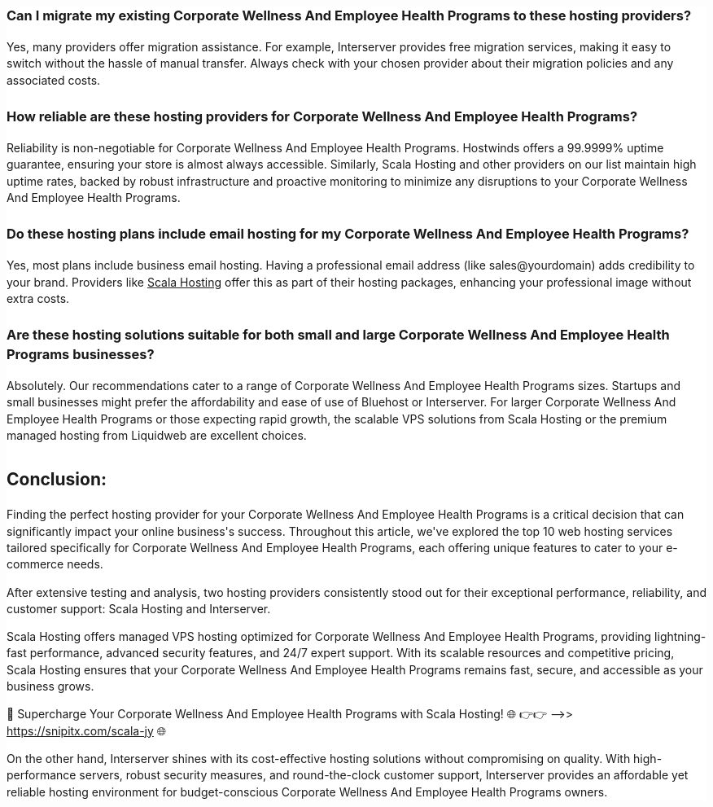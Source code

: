 ### Can I migrate my existing Corporate Wellness And Employee Health Programs to these hosting providers? 
Yes, many providers offer migration assistance. For example, Interserver provides free migration services, making it easy to switch without the hassle of manual transfer. Always check with your chosen provider about their migration policies and any associated costs.

### How reliable are these hosting providers for Corporate Wellness And Employee Health Programs? 
Reliability is non-negotiable for Corporate Wellness And Employee Health Programs. Hostwinds offers a 99.9999% uptime guarantee, ensuring your store is almost always accessible. Similarly, Scala Hosting and other providers on our list maintain high uptime rates, backed by robust infrastructure and proactive monitoring to minimize any disruptions to your Corporate Wellness And Employee Health Programs.

### Do these hosting plans include email hosting for my Corporate Wellness And Employee Health Programs? 
Yes, most plans include business email hosting. Having a professional email address (like sales@yourdomain) adds credibility to your brand. Providers like [Scala Hosting](https://snipitx.com/scala-jy) offer this as part of their hosting packages, enhancing your professional image without extra costs.

### Are these hosting solutions suitable for both small and large Corporate Wellness And Employee Health Programs businesses? 
Absolutely. Our recommendations cater to a range of Corporate Wellness And Employee Health Programs sizes. Startups and small businesses might prefer the affordability and ease of use of Bluehost or Interserver. For larger Corporate Wellness And Employee Health Programs or those expecting rapid growth, the scalable VPS solutions from Scala Hosting or the premium managed hosting from Liquidweb are excellent choices.

## Conclusion:

Finding the perfect hosting provider for your Corporate Wellness And Employee Health Programs is a critical decision that can significantly impact your online business's success. Throughout this article, we've explored the top 10 web hosting services tailored specifically for Corporate Wellness And Employee Health Programs, each offering unique features to cater to your e-commerce needs.

After extensive testing and analysis, two hosting providers consistently stood out for their exceptional performance, reliability, and customer support: Scala Hosting and Interserver.

Scala Hosting offers managed VPS hosting optimized for Corporate Wellness And Employee Health Programs, providing lightning-fast performance, advanced security features, and 24/7 expert support. With its scalable resources and competitive pricing, Scala Hosting ensures that your Corporate Wellness And Employee Health Programs remains fast, secure, and accessible as your business grows.

🚀 Supercharge Your Corporate Wellness And Employee Health Programs with Scala Hosting! 🌐
👉👉 -->> https://snipitx.com/scala-jy 🌐

On the other hand, Interserver shines with its cost-effective hosting solutions without compromising on quality. With high-performance servers, robust security measures, and round-the-clock customer support, Interserver provides an affordable yet reliable hosting environment for budget-conscious Corporate Wellness And Employee Health Programs owners.

